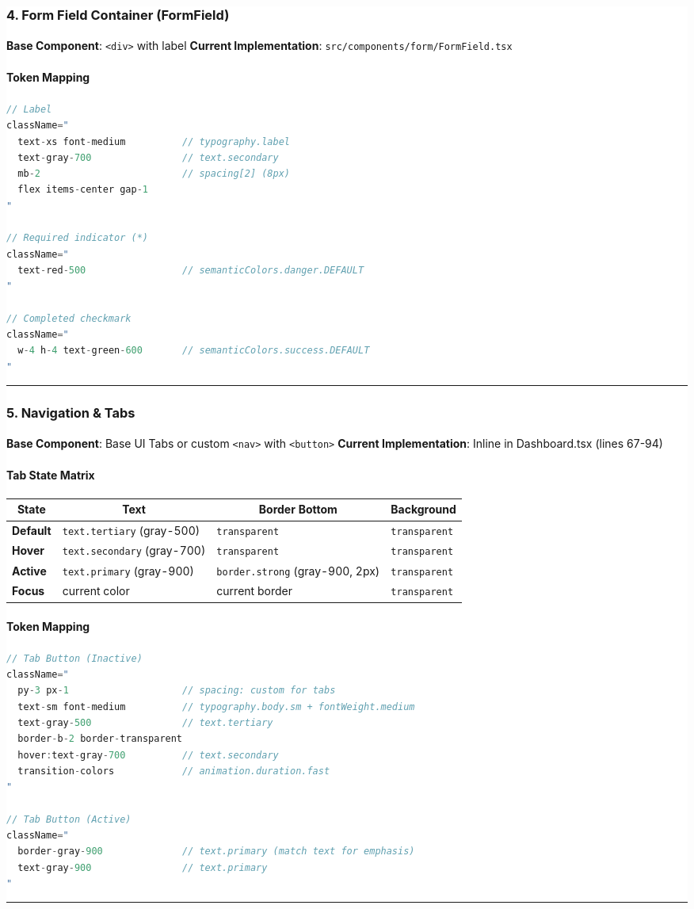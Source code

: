 ### 4. Form Field Container (FormField)

**Base Component**: `<div>` with label
**Current Implementation**: `src/components/form/FormField.tsx`

#### Token Mapping
```typescript
// Label
className="
  text-xs font-medium          // typography.label
  text-gray-700                // text.secondary
  mb-2                         // spacing[2] (8px)
  flex items-center gap-1
"

// Required indicator (*)
className="
  text-red-500                 // semanticColors.danger.DEFAULT
"

// Completed checkmark
className="
  w-4 h-4 text-green-600       // semanticColors.success.DEFAULT
"
```

---

### 5. Navigation & Tabs

**Base Component**: Base UI Tabs or custom `<nav>` with `<button>`
**Current Implementation**: Inline in Dashboard.tsx (lines 67-94)

#### Tab State Matrix

| State | Text | Border Bottom | Background |
|-------|------|--------------|-----------|
| **Default** | `text.tertiary` (gray-500) | `transparent` | `transparent` |
| **Hover** | `text.secondary` (gray-700) | `transparent` | `transparent` |
| **Active** | `text.primary` (gray-900) | `border.strong` (gray-900, 2px) | `transparent` |
| **Focus** | current color | current border | `transparent` |

#### Token Mapping
```typescript
// Tab Button (Inactive)
className="
  py-3 px-1                    // spacing: custom for tabs
  text-sm font-medium          // typography.body.sm + fontWeight.medium
  text-gray-500                // text.tertiary
  border-b-2 border-transparent
  hover:text-gray-700          // text.secondary
  transition-colors            // animation.duration.fast
"

// Tab Button (Active)
className="
  border-gray-900              // text.primary (match text for emphasis)
  text-gray-900                // text.primary
"
```

---